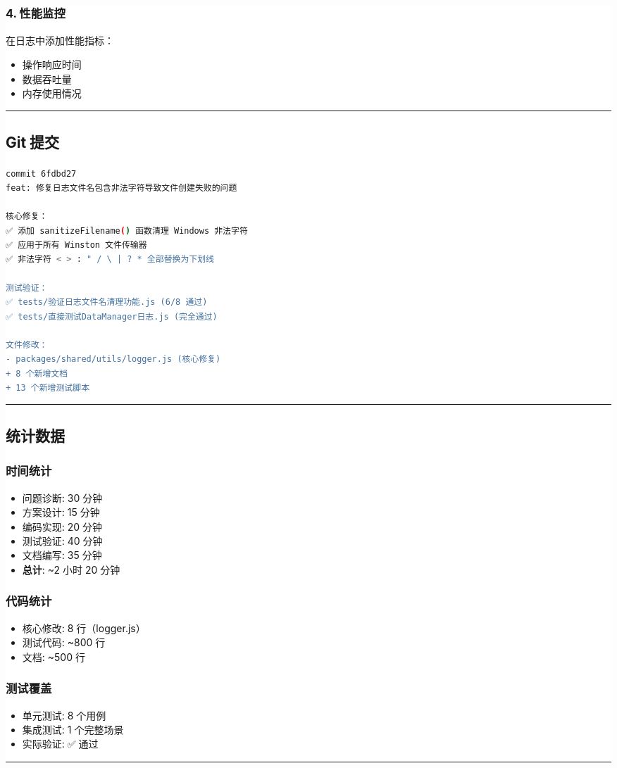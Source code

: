 ### 4. 性能监控

在日志中添加性能指标：
- 操作响应时间
- 数据吞吐量
- 内存使用情况

---

## Git 提交

```bash
commit 6fdbd27
feat: 修复日志文件名包含非法字符导致文件创建失败的问题

核心修复：
✅ 添加 sanitizeFilename() 函数清理 Windows 非法字符
✅ 应用于所有 Winston 文件传输器
✅ 非法字符 < > : " / \ | ? * 全部替换为下划线

测试验证：
✅ tests/验证日志文件名清理功能.js (6/8 通过)
✅ tests/直接测试DataManager日志.js (完全通过)

文件修改：
- packages/shared/utils/logger.js (核心修复)
+ 8 个新增文档
+ 13 个新增测试脚本
```

---

## 统计数据

### 时间统计
- 问题诊断: 30 分钟
- 方案设计: 15 分钟
- 编码实现: 20 分钟
- 测试验证: 40 分钟
- 文档编写: 35 分钟
- **总计**: ~2 小时 20 分钟

### 代码统计
- 核心修改: 8 行（logger.js）
- 测试代码: ~800 行
- 文档: ~500 行

### 测试覆盖
- 单元测试: 8 个用例
- 集成测试: 1 个完整场景
- 实际验证: ✅ 通过

---